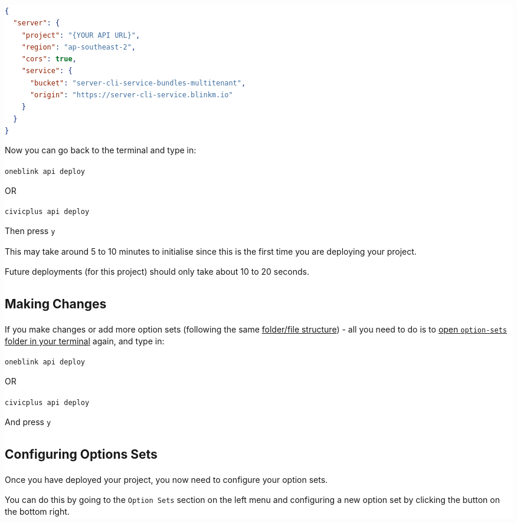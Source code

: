 ```json
{
  "server": {
    "project": "{YOUR API URL}",
    "region": "ap-southeast-2",
    "cors": true,
    "service": {
      "bucket": "server-cli-service-bundles-multitenant",
      "origin": "https://server-cli-service.blinkm.io"
    }
  }
}
```

Now you can go back to the terminal and type in:

```
oneblink api deploy
```

OR

```
civicplus api deploy
```

Then press `y`

This may take around 5 to 10 minutes to initialise since this is the first time you are deploying your project.

Future deployments (for this project) should only take about 10 to 20 seconds.

## Making Changes

If you make changes or add more option sets (following the same [folder/file structure](#project-structure)) - all you need to do is to [open `option-sets` folder in your terminal](#project-structure) again, and type in:

```
oneblink api deploy
```

OR

```
civicplus api deploy
```

And press `y`

## Configuring Options Sets

Once you have deployed your project, you now need to configure your option sets.

You can do this by going to the `Option Sets` section on the left menu and configuring a new option set by clicking the button on the bottom right.

<center>
